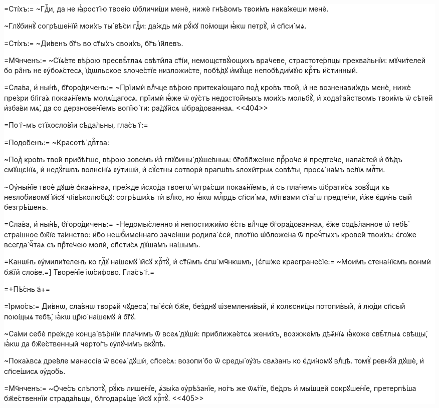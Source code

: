 =Сті́хъ:= ~Гдⷭ҇и, да не ꙗ҆́ростїю твое́ю ѡ҆бличи́ши менѐ, нижѐ гнѣ́вомъ твои́мъ
нака́жеши менѐ.

~Глꙋбинꙋ̀ согрѣше́нїй мои́хъ ты̀ вѣ́си гдⷭ҇и: да́ждь мѝ рꙋ́кꙋ по́мощи ꙗ҆́кѡ
петрꙋ̀, и҆ сп҃си́ мѧ.

=Сті́хъ:= ~Ди́венъ бг҃ъ во ст҃ы́хъ свои́хъ, бг҃ъ і҆и҃левъ.

=Мч҃нченъ:= ~Сїѧ́ете вѣ́рою пресвѣ̑тлаѧ свѣти̑ла ст҃і́и, немощствꙋ́ющихъ
вра́чеве, страстоте́рпцы прехва́льнїи: мꙋчи́телей бо ра̑нъ не ᲂу҆боѧ́стесѧ,
і҆́дѡльское ѕлоче́стїе низложи́сте, побѣ́дꙋ и҆мꙋ́ще непобѣди́мꙋю крⷭ҇тъ
и҆́стинный.

=Сла́ва, и҆ ны́нѣ, бг҃оро́диченъ:= ~Прїимѝ влⷣчце вѣ́рою притека́ющаго под̾
кро́въ тво́й, и҆ не возненави́ждь менѐ, нижѐ пре́зри бл҃га́ѧ покаѧ́нїемъ
молѧ́щагосѧ. прїимѝ ꙗ҆́же ѿ ᲂу҆́стъ недосто́йныхъ мои́хъ мольбꙋ̀, и҆
хода́тайствомъ твои́мъ ѿ сѣте́й и҆зба́ви мѧ̀, да со дерзнове́нїемъ вопїю́ ти:
ра́дꙋйсѧ ѡ҆бра́дованнаѧ. <<404>>

=По г҃-мъ стїхосло́вїи сѣда́льны, гла́съ г҃:=

=Подо́бенъ:= ~Красотѣ̀ двⷭ҇тва:

~Под̾ кро́въ тво́й прибѣ́гше, вѣ́рою зове́мъ и҆з̾ глꙋбины̀ дꙋше́вныѧ:
бг҃обл҃же́нне прⷪ҇ро́че и҆ предте́че, напа́стей и҆ бѣ́дъ смꙋщє́нїѧ, и҆ недꙋ́гѡвъ
волнє́нїѧ ᲂу҆тишѝ, и҆ сꙋ́етны сотворѝ врагѡ́въ ѕлохи̑трыѧ совѣ́ты, просѧ̀ на́мъ
ве́лїѧ млⷭ҇ти.

~Оу҆ны́нїе твоѐ дꙋшѐ ѻ҆каѧ́ннаѧ, пре́жде и҆схо́да твоегѡ̀ ѿтрѧ́сши покаѧ́нїемъ,
и҆ съ пла́чемъ ѡ҆брати́сѧ зовꙋ́щи къ неѕло́бивомꙋ і҆и҃сꙋ чл҃вѣколю́бцꙋ:
согрѣши́хъ тѝ влⷣко, но ꙗ҆́кѡ млⷭ҇рдъ сп҃си́ мѧ, мл҃твами ст҃а́гѡ предте́чи,
и҆́же є҆ди́нъ сы́й безгрѣ́шенъ.

=Сла́ва, и҆ ны́нѣ, бг҃оро́диченъ:= ~Недомы́сленно и҆ непостижи́мо є҆́сть влⷣчце
бг҃ора́дованнаѧ, є҆́же содѣ́ланное ѡ҆ тебѣ̀ стра́шное бж҃їе та́инство: и҆́бо
неѡб̾име́ннаго заче́нши родила̀ є҆сѝ, пло́тїю ѡ҆бложе́на ѿ пречⷭ҇тыхъ крове́й
твои́хъ: є҆го́же всегда̀ чⷭ҇таѧ съ прⷣте́чею молѝ, сп҃сти́сѧ дꙋша́мъ на́шымъ.

=Канѡ́нъ ᲂу҆мили́теленъ ко гдⷭ҇ꙋ на́шемꙋ і҆и҃сꙋ хрⷭ҇тꙋ̀, и҆ ст҃ы̑мъ є҆гѡ̀
мч҃нкѡмъ, [є҆гѡ́же краегране́сїе:= ~Мои́мъ стена́нїємъ вонмѝ бж҃їй сло́ве.=]
Творе́нїе і҆ѡ́сифово. Гла́съ г҃.=

=+Пѣ́снь а҃+=

=І҆рмо́съ:= Ди́внѡ, сла́внѡ творѧ́й чꙋдеса̀, ты̀ є҆сѝ бж҃е, бе́зднꙋ
ѡ҆землени́вый, и҆ колєсни́цы потопи́вый, и҆ лю́ди сп҃сы́й пою́щыѧ тебѣ̀, ꙗ҆́кѡ
цр҃ю̀ на́шемꙋ и҆ бг҃ꙋ.

~Са́ми себѐ пре́жде конца̀ вѣ́рнїи пла́чимъ ѿ всеѧ̀ дꙋшѝ: приближа́етсѧ
жени́хъ, возжже́мъ дѣѧ̑нїѧ ꙗ҆́коже свѣ̑тлыѧ свѣщы̀, ꙗ҆́кѡ да бж҃е́ственный
черто́гъ ᲂу҆лꙋчи́мъ вкꙋ́пѣ.

~Пока́ѧвсѧ дре́вле манассі́а ѿ всеѧ̀ дꙋшѝ, сп҃се́сѧ: возопи́ бо ѿ среды̀ ᲂу҆́зъ
свѧ́занъ ко є҆ди́номꙋ влⷣцѣ. томꙋ̀ ревнꙋ́й дꙋшѐ, и҆ сп҃се́шисѧ ᲂу҆до́бь.

=Мч҃нченъ:= ~Ѻ҆че́съ слѣпотꙋ̀, рꙋ́къ лише́нїе, ѧ҆зы́ка ᲂу҆рѣ́занїе, но́гъ же
ѿѧ́тїе, бе́дръ и҆ мы́шцей сокрꙋше́нїе, претерпѣ́ша бж҃е́ственнїи страда́льцы,
бл҃годарѧ́ще і҆и҃сꙋ хрⷭ҇тꙋ̀. <<405>>
